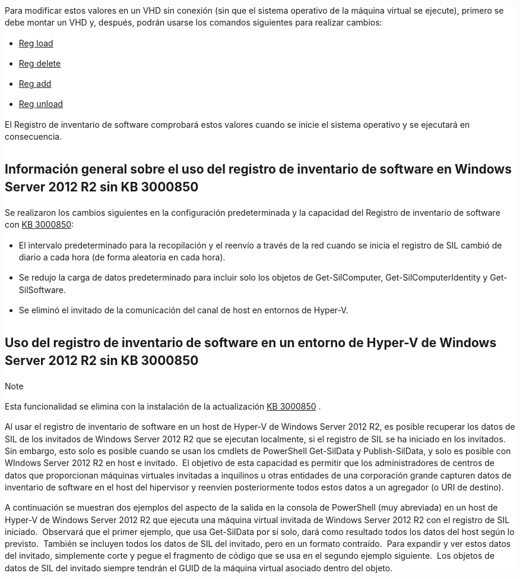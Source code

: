 Para modificar estos valores en un VHD sin conexión (sin que el sistema operativo de la máquina virtual se ejecute), primero se debe montar un VHD y, después, podrán usarse los comandos siguientes para realizar cambios:  
  
-   [Reg load](https://technet.microsoft.com/library/cc742053.aspx)  
  
-   [Reg delete](https://technet.microsoft.com/library/cc742145.aspx)  
  
-   [Reg add](https://technet.microsoft.com/library/cc742162.aspx)  
  
-   [Reg unload](https://technet.microsoft.com/library/cc742043.aspx)  
  
El Registro de inventario de software comprobará estos valores cuando se inicie el sistema operativo y se ejecutará en consecuencia.  
  
## <a name="overview-of-using-software-inventory-logging-in-windows-server-2012-r2-without-kb-3000850"></a><a name="BKMK_Step11"></a>Información general sobre el uso del registro de inventario de software en Windows Server 2012 R2 sin KB 3000850  
Se realizaron los cambios siguientes en la configuración predeterminada y la capacidad del Registro de inventario de software con [KB 3000850](https://support.microsoft.com/kb/3000850):  
  
-   El intervalo predeterminado para la recopilación y el reenvío a través de la red cuando se inicia el registro de SIL cambió de diario a cada hora (de forma aleatoria en cada hora).  
  
-   Se redujo la carga de datos predeterminado para incluir solo los objetos de Get-SilComputer, Get-SilComputerIdentity y Get-SilSoftware.  
  
-   Se eliminó el invitado de la comunicación del canal de host en entornos de Hyper-V.  
  
## <a name="using-software-inventory-logging-in-a-windows-server-2012-r2-hyper-v-environment-without-kb-3000850"></a><a name="BKMK_Step12"></a>Uso del registro de inventario de software en un entorno de Hyper-V de Windows Server 2012 R2 sin KB 3000850  
  
> [!NOTE]  
> Esta funcionalidad se elimina con la instalación de la actualización [KB 3000850](https://support.microsoft.com/kb/3000850) .  
  
Al usar el registro de inventario de software en un host de Hyper-V de Windows Server 2012 R2, es posible recuperar los datos de SIL de los invitados de Windows Server 2012 R2 que se ejecutan localmente, si el registro de SIL se ha iniciado en los invitados. Sin embargo, esto solo es posible cuando se usan los cmdlets de PowerShell Get-SilData y Publish-SilData, y solo es posible con WIndows Server 2012 R2 en host e invitado.  El objetivo de esta capacidad es permitir que los administradores de centros de datos que proporcionan máquinas virtuales invitadas a inquilinos u otras entidades de una corporación grande capturen datos de inventario de software en el host del hipervisor y reenvíen posteriormente todos estos datos a un agregador (o URI de destino).  
  
A continuación se muestran dos ejemplos del aspecto de la salida en la consola de PowerShell (muy abreviada) en un host de Hyper-V de Windows Server 2012 R2 que ejecuta una máquina virtual invitada de Windows Server 2012 R2 con el registro de SIL iniciado.  Observará que el primer ejemplo, que usa Get-SilData por sí solo, dará como resultado todos los datos del host según lo previsto.  También se incluyen todos los datos de SIL del invitado, pero en un formato contraído.  Para expandir y ver estos datos del invitado, simplemente corte y pegue el fragmento de código que se usa en el segundo ejemplo siguiente.  Los objetos de datos de SIL del invitado siempre tendrán el GUID de la máquina virtual asociado dentro del objeto.  
  
